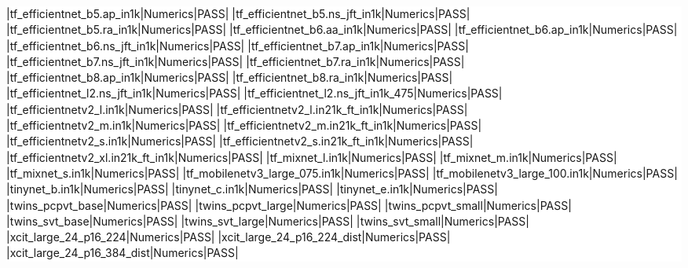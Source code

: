 |tf_efficientnet_b5.ap_in1k|Numerics|PASS|
|tf_efficientnet_b5.ns_jft_in1k|Numerics|PASS|
|tf_efficientnet_b5.ra_in1k|Numerics|PASS|
|tf_efficientnet_b6.aa_in1k|Numerics|PASS|
|tf_efficientnet_b6.ap_in1k|Numerics|PASS|
|tf_efficientnet_b6.ns_jft_in1k|Numerics|PASS|
|tf_efficientnet_b7.ap_in1k|Numerics|PASS|
|tf_efficientnet_b7.ns_jft_in1k|Numerics|PASS|
|tf_efficientnet_b7.ra_in1k|Numerics|PASS|
|tf_efficientnet_b8.ap_in1k|Numerics|PASS|
|tf_efficientnet_b8.ra_in1k|Numerics|PASS|
|tf_efficientnet_l2.ns_jft_in1k|Numerics|PASS|
|tf_efficientnet_l2.ns_jft_in1k_475|Numerics|PASS|
|tf_efficientnetv2_l.in1k|Numerics|PASS|
|tf_efficientnetv2_l.in21k_ft_in1k|Numerics|PASS|
|tf_efficientnetv2_m.in1k|Numerics|PASS|
|tf_efficientnetv2_m.in21k_ft_in1k|Numerics|PASS|
|tf_efficientnetv2_s.in1k|Numerics|PASS|
|tf_efficientnetv2_s.in21k_ft_in1k|Numerics|PASS|
|tf_efficientnetv2_xl.in21k_ft_in1k|Numerics|PASS|
|tf_mixnet_l.in1k|Numerics|PASS|
|tf_mixnet_m.in1k|Numerics|PASS|
|tf_mixnet_s.in1k|Numerics|PASS|
|tf_mobilenetv3_large_075.in1k|Numerics|PASS|
|tf_mobilenetv3_large_100.in1k|Numerics|PASS|
|tinynet_b.in1k|Numerics|PASS|
|tinynet_c.in1k|Numerics|PASS|
|tinynet_e.in1k|Numerics|PASS|
|twins_pcpvt_base|Numerics|PASS|
|twins_pcpvt_large|Numerics|PASS|
|twins_pcpvt_small|Numerics|PASS|
|twins_svt_base|Numerics|PASS|
|twins_svt_large|Numerics|PASS|
|twins_svt_small|Numerics|PASS|
|xcit_large_24_p16_224|Numerics|PASS|
|xcit_large_24_p16_224_dist|Numerics|PASS|
|xcit_large_24_p16_384_dist|Numerics|PASS|